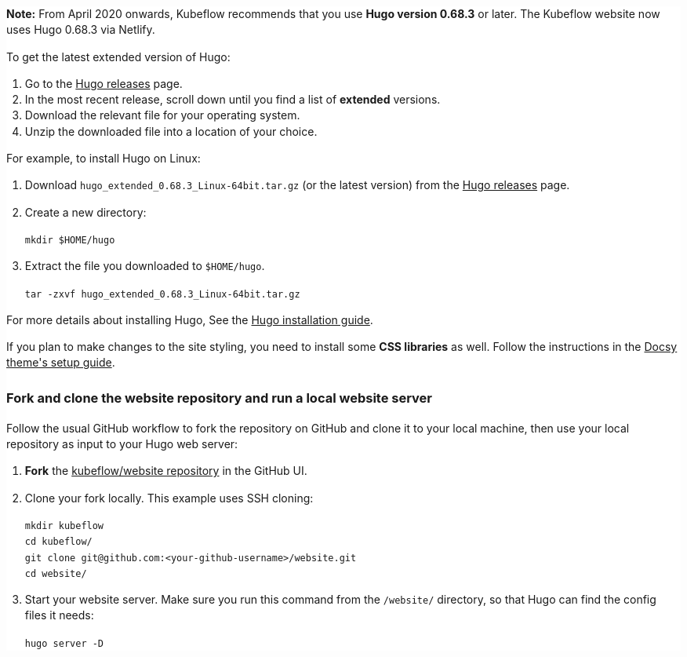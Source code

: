 **Note:** From April 2020 onwards, Kubeflow recommends that you use 
**Hugo version 0.68.3** or later. The Kubeflow website now uses Hugo 0.68.3 via
Netlify. 

To get the latest extended version of Hugo:

1.  Go to the [Hugo releases](https://github.com/gohugoio/hugo/releases) page.
1.  In the most recent release, scroll down until you find a list of
    **extended** versions.
1. Download the relevant file for your operating system.
1. Unzip the downloaded file into a location of your choice.

For example, to install Hugo on Linux:

1.  Download `hugo_extended_0.68.3_Linux-64bit.tar.gz`
    (or the latest version) from the
    [Hugo releases](https://github.com/gohugoio/hugo/releases/tag/v0.68.3) page.

1.  Create a new directory:

        mkdir $HOME/hugo

1.  Extract the file you downloaded to `$HOME/hugo`.

        tar -zxvf hugo_extended_0.68.3_Linux-64bit.tar.gz

For more details about installing Hugo, See the 
[Hugo installation guide](https://gohugo.io/getting-started/installing/). 

If you plan to make changes to the site styling, you need to install some 
**CSS libraries** as well. Follow the instructions in the 
[Docsy theme's setup 
guide](https://www.docsy.dev/docs/getting-started/#install-postcss).

### Fork and clone the website repository and run a local website server

Follow the usual GitHub workflow to fork the repository on GitHub and clone it 
to your local machine, then use your local repository as input to your Hugo web 
server:

1. **Fork** the [kubeflow/website 
  repository](https://github.com/kubeflow/website) in the GitHub UI.
1. Clone your fork locally. This example uses SSH cloning:

    ```
    mkdir kubeflow
    cd kubeflow/
    git clone git@github.com:<your-github-username>/website.git
    cd website/
    ```

1. Start your website server. Make sure you run this command from the
   `/website/` directory, so that Hugo can find the config files it needs:

    ```
    hugo server -D
    ```
